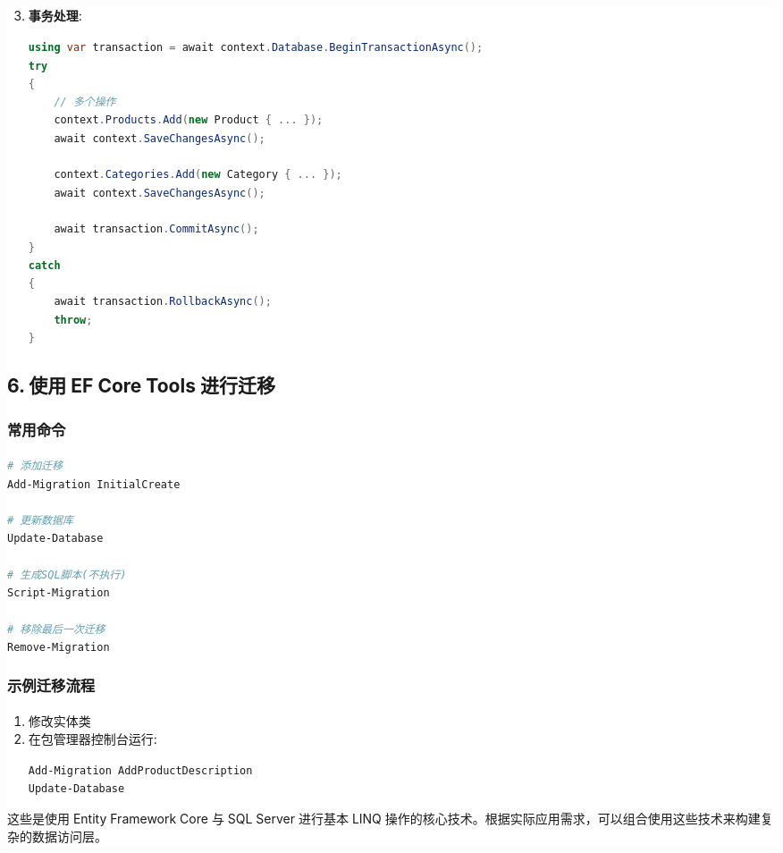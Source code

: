 3. **事务处理**:
   ```csharp
   using var transaction = await context.Database.BeginTransactionAsync();
   try
   {
       // 多个操作
       context.Products.Add(new Product { ... });
       await context.SaveChangesAsync();
       
       context.Categories.Add(new Category { ... });
       await context.SaveChangesAsync();
       
       await transaction.CommitAsync();
   }
   catch
   {
       await transaction.RollbackAsync();
       throw;
   }
   ```

## 6. 使用 EF Core Tools 进行迁移

### 常用命令
```bash
# 添加迁移
Add-Migration InitialCreate

# 更新数据库
Update-Database

# 生成SQL脚本(不执行)
Script-Migration

# 移除最后一次迁移
Remove-Migration
```

### 示例迁移流程
1. 修改实体类
2. 在包管理器控制台运行:
   ```bash
   Add-Migration AddProductDescription
   Update-Database
   ```

这些是使用 Entity Framework Core 与 SQL Server 进行基本 LINQ 操作的核心技术。根据实际应用需求，可以组合使用这些技术来构建复杂的数据访问层。
